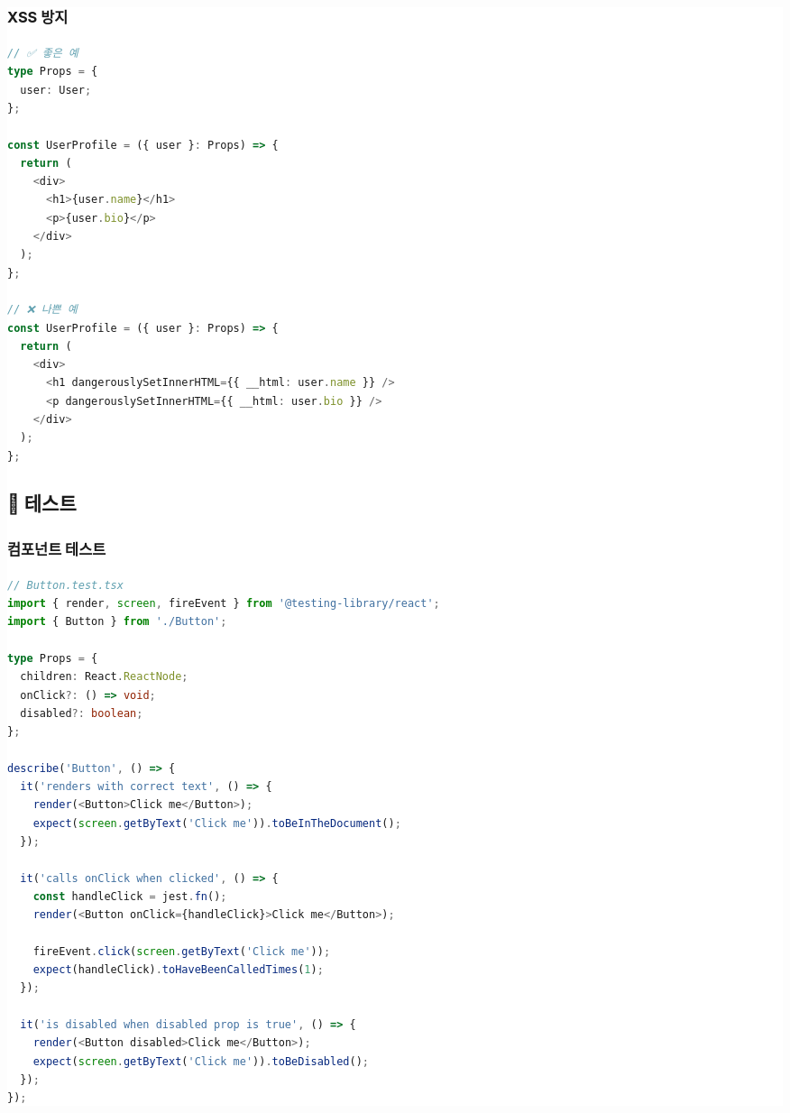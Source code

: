 ### XSS 방지

```typescript
// ✅ 좋은 예
type Props = {
  user: User;
};

const UserProfile = ({ user }: Props) => {
  return (
    <div>
      <h1>{user.name}</h1>
      <p>{user.bio}</p>
    </div>
  );
};

// ❌ 나쁜 예
const UserProfile = ({ user }: Props) => {
  return (
    <div>
      <h1 dangerouslySetInnerHTML={{ __html: user.name }} />
      <p dangerouslySetInnerHTML={{ __html: user.bio }} />
    </div>
  );
};
```

## 🧪 테스트

### 컴포넌트 테스트

```typescript
// Button.test.tsx
import { render, screen, fireEvent } from '@testing-library/react';
import { Button } from './Button';

type Props = {
  children: React.ReactNode;
  onClick?: () => void;
  disabled?: boolean;
};

describe('Button', () => {
  it('renders with correct text', () => {
    render(<Button>Click me</Button>);
    expect(screen.getByText('Click me')).toBeInTheDocument();
  });

  it('calls onClick when clicked', () => {
    const handleClick = jest.fn();
    render(<Button onClick={handleClick}>Click me</Button>);

    fireEvent.click(screen.getByText('Click me'));
    expect(handleClick).toHaveBeenCalledTimes(1);
  });

  it('is disabled when disabled prop is true', () => {
    render(<Button disabled>Click me</Button>);
    expect(screen.getByText('Click me')).toBeDisabled();
  });
});
```
